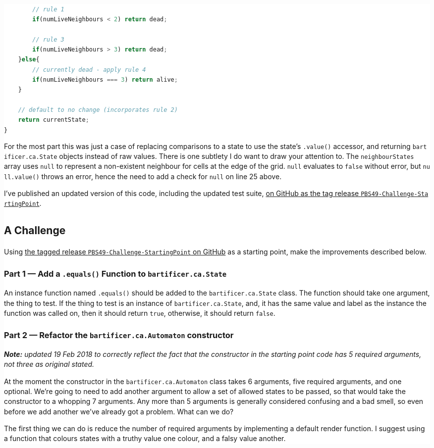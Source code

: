 ```javascript
        // rule 1
        if(numLiveNeighbours < 2) return dead;

        // rule 3
        if(numLiveNeighbours > 3) return dead;
    }else{
        // currently dead - apply rule 4
        if(numLiveNeighbours === 3) return alive;
    }

    // default to no change (incorporates rule 2)
    return currentState;
}
```

For the most part this was just a case of replacing comparisons to a state to use the state’s `.value()` accessor, and returning `bartificer.ca.State` objects instead of raw values. There is one subtlety I do want to draw your attention to. The `neighbourStates` array uses `null` to represent a non-existent neighbour for cells at the edge of the grid. `null` evaluates to `false` without error, but `null.value()` throws an error, hence the need to add a check for `null` on line 25 above.

I’ve published an updated version of this code, including the updated test suite, [on GitHub as the tag release `PBS49-Challenge-StartingPoint`](https://github.com/bbusschots/bartificer_ca_js/tree/PBS49-Challenge-StartingPoint).

## A Challenge

Using [the tagged release `PBS49-Challenge-StartingPoint` on GitHub](https://github.com/bbusschots/bartificer_ca_js/tree/PBS49-Challenge-StartingPoint) as a starting point, make the improvements described below.

### Part 1 — Add a `.equals()` Function to `bartificer.ca.State`

An instance function named `.equals()` should be added to the `bartificer.ca.State` class. The function should take one argument, the thing to test. If the thing to test is an instance of `bartificer.ca.State`, and, it has the same value and label as the instance the function was called on, then it should return `true`, otherwise, it should return `false`.

### Part 2 — Refactor the `bartificer.ca.Automaton` constructor

_**Note:** updated 19 Feb 2018 to correctly reflect the fact that the constructor in the starting point code has 5 required arguments, not three as original stated._

At the moment the constructor in the `bartificer.ca.Automaton` class takes 6 arguments, five required arguments, and one optional. We’re going to need to add another argument to allow a set of allowed states to be passed, so that would take the constructor to a whopping 7 arguments. Any more than 5 arguments is generally considered confusing and a bad smell, so even before we add another we’ve already got a problem. What can we do?

The first thing we can do is reduce the number of required arguments by implementing a default render function. I suggest using a function that colours states with a truthy value one colour, and a falsy value another.

